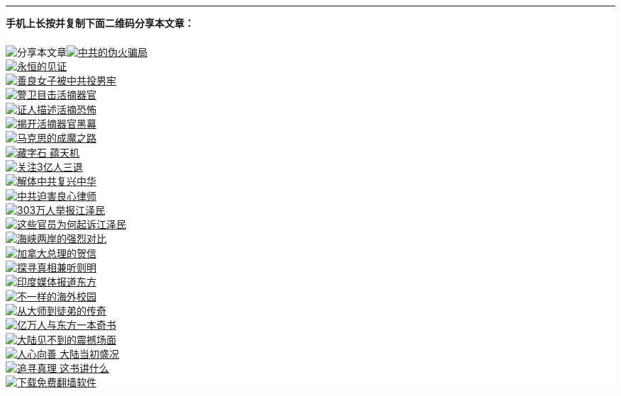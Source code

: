 <hr>    <strong>手机上长按并复制下面二维码分享本文章：</strong><br><br><img src="https://chart.apis.google.com/chart?cht=qr&chs=240x240&choe=UTF-8&chld=M|2&chl=/gb/20/11/9/n12535700.md%231" title="分享本文章"></td><td valign=TOP><a href="/gb/16/1/21/n4622075.md?dfh#1" target="_blank"><img src="https://raw.githubusercontent.com/timdok351/djy/master/gb/300/wei-f1.jpg" title="中共的伪火骗局"  alt="中共的伪火骗局"></a><br><a href="https://github.com/timdok351/www/blob/master/README.md?dfh#9" target="_blank"><img src="https://raw.githubusercontent.com/timdok351/djy/master/gb/300/yong-h.jpg" title="永恒的见证"  alt="永恒的见证"></a><br><a href="/gb/13/9/29/n3974789.md?dfh#1" target="_blank"><img src="https://raw.githubusercontent.com/timdok351/djy/master/gb/300/shang-lnz.jpg" title="善良女子被中共投男牢"  alt="善良女子被中共投男牢"></a><br><a href="/gb/16/3/16/n4663449.md?dfh#1" target="_blank"><img src="https://raw.githubusercontent.com/timdok351/djy/master/gb/300/huo-z3.jpg" title="警卫目击活摘器官"  alt="警卫目击活摘器官"></a><br><a href="/gb/16/8/7/n8177641.md?dfh#1" target="_blank"><img src="https://raw.githubusercontent.com/timdok351/djy/master/gb/300/huo-z4.jpg" title="证人描述活摘恐怖"  alt="证人描述活摘恐怖"></a><br><a href="/gb/10/4/19/n2881569.md?dfh#1" target="_blank"><img src="https://raw.githubusercontent.com/timdok351/djy/master/gb/300/huo-z1.jpg" title="揭开活摘器官黑幕"  alt="揭开活摘器官黑幕"></a><br><a href="/gb/10/11/7/n3077476.md?dfh#1" target="_blank"><img src="https://raw.githubusercontent.com/timdok351/djy/master/gb/300/ma-ks.jpg" title="马克思的成魔之路"  alt="马克思的成魔之路"></a><br><a href="/gb/14/6/9/n4173977.md?dfh#1" target="_blank"><img src="https://raw.githubusercontent.com/timdok351/djy/master/gb/300/chang-zs.jpg" title="藏字石 蕴天机"  alt="藏字石 蕴天机"></a><br><a href="/gb/18/5/10/n10381511.md?dfh#1" target="_blank"><img src="https://raw.githubusercontent.com/timdok351/djy/master/gb/300/st1.jpg" title="关注3亿人三退"  alt="关注3亿人三退"></a><br><a href="/gb/18/3/21/n10237682.md?dfh#1" target="_blank"><img src="https://raw.githubusercontent.com/timdok351/djy/master/gb/300/jie-t.jpg" title="解体中共复兴中华"  alt="解体中共复兴中华"></a><br><a href="/gb/9/2/9/n2422991.md?dfh#1" target="_blank"><img src="https://raw.githubusercontent.com/timdok351/djy/master/gb/300/gao-zs.jpg" title="中共迫害良心律师"  alt="中共迫害良心律师"></a><br><a href="/gb/18/12/9/n10900044.md?dfh#1" target="_blank"><img src="https://raw.githubusercontent.com/timdok351/djy/master/gb/300/sj1.jpg" title="303万人举报江泽民"  alt="303万人举报江泽民"></a><br><a href="/gb/18/8/28/n10672014.md?dfh#1" target="_blank"><img src="https://raw.githubusercontent.com/timdok351/djy/master/gb/300/sj2.jpg" title="这些官员为何起诉江泽民"  alt="这些官员为何起诉江泽民"></a><br><a href="/gb/8/12/18/n2367165.md?dfh#1" target="_blank"><img src="https://raw.githubusercontent.com/timdok351/djy/master/gb/300/liangan.jpg" title="海峡两岸的强烈对比"  alt="海峡两岸的强烈对比"></a><br><a href="/gb/15/12/10/n4593139.md?dfh#1" target="_blank"><img src="https://raw.githubusercontent.com/timdok351/djy/master/gb/300/jia-ndzl.jpg" title="加拿大总理的贺信"  alt="加拿大总理的贺信"></a><br><a href="/gb/11/6/17/n3289382.md?dfh#1" target="_blank"><img src="https://raw.githubusercontent.com/timdok351/djy/master/gb/300/xiao-wd.jpg" title="探寻真相兼听则明"  alt="探寻真相兼听则明"></a><br><a href="/gb/18/10/27/n10812623.md?dfh#1" target="_blank"><img src="https://raw.githubusercontent.com/timdok351/djy/master/gb/300/yindu.jpg" title="印度媒体报道东方"  alt="印度媒体报道东方"></a><br><a href="/gb/18/6/9/n10469652.md?dfh#1" target="_blank"><img src="https://raw.githubusercontent.com/timdok351/djy/master/gb/300/xie-j.jpg" title="不一样的海外校园"  alt="不一样的海外校园"></a><br><a href="/gb/7/4/5/n1669415.md?dfh#1" target="_blank"><img src="https://raw.githubusercontent.com/timdok351/djy/master/gb/300/li-up.jpg" title="从大师到徒弟的传奇"  alt="从大师到徒弟的传奇"></a><br><a href="/gb/17/5/26/n9191512.md?dfh#1" target="_blank"><img src="https://raw.githubusercontent.com/timdok351/djy/master/gb/300/zfl2.jpg" title="亿万人与东方一本奇书"  alt="亿万人与东方一本奇书"></a><br><a href="/gb/13/11/27/n4020290.md?dfh#1" target="_blank"><img src="https://raw.githubusercontent.com/timdok351/djy/master/gb/300/zhen-h.jpg" title="大陆见不到的震撼场面"  alt="大陆见不到的震撼场面"></a><br><a href="/gb/15/7/17/n4482910.md?dfh#1" target="_blank"><img src="https://raw.githubusercontent.com/timdok351/djy/master/gb/300/dalu-sk.jpg" title="人心向善 大陆当初盛况"  alt="人心向善 大陆当初盛况"></a><br><a href="/gb/19/1/5/n10955468.md?dfh#1" target="_blank"><img src="https://raw.githubusercontent.com/timdok351/djy/master/gb/300/zfl1.jpg" title="追寻真理 这书讲什么"  alt="追寻真理 这书讲什么"></a><br><a href="https://github.com/bannedbook/fanqiang/wiki" target="_blank"><img src="https://raw.githubusercontent.com/timdok351/djy/master/gb/300/fq1.jpg" title="下载免费翻墙软件"  alt="下载免费翻墙软件"></a><br></td></tr></table>